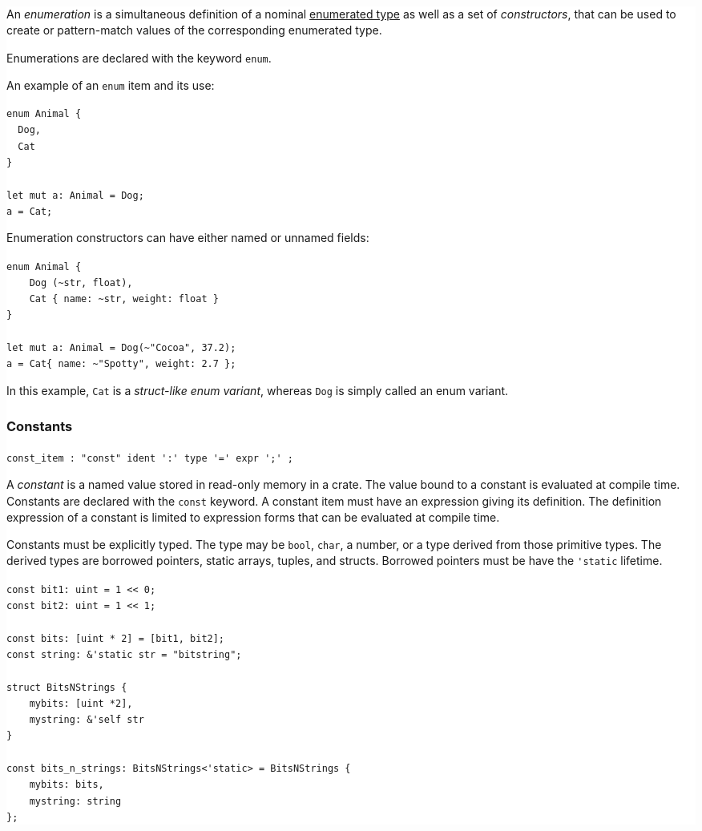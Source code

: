 An _enumeration_ is a simultaneous definition of a nominal [enumerated type](#enumerated-types) as well as a set of *constructors*,
that can be used to create or pattern-match values of the corresponding enumerated type.

Enumerations are declared with the keyword `enum`.

An example of an `enum` item and its use:

~~~~
enum Animal {
  Dog,
  Cat
}

let mut a: Animal = Dog;
a = Cat;
~~~~

Enumeration constructors can have either named or unnamed fields:
~~~~
enum Animal {
    Dog (~str, float),
    Cat { name: ~str, weight: float }
}

let mut a: Animal = Dog(~"Cocoa", 37.2);
a = Cat{ name: ~"Spotty", weight: 2.7 };
~~~~

In this example, `Cat` is a _struct-like enum variant_,
whereas `Dog` is simply called an enum variant.

### Constants

~~~~~~~~ {.ebnf .gram}
const_item : "const" ident ':' type '=' expr ';' ;
~~~~~~~~

A *constant* is a named value stored in read-only memory in a crate.
The value bound to a constant is evaluated at compile time.
Constants are declared with the `const` keyword.
A constant item must have an expression giving its definition.
The definition expression of a constant is limited to expression forms that can be evaluated at compile time.

Constants must be explicitly typed. The type may be ```bool```, ```char```, a number, or a type derived from those primitive types.
The derived types are borrowed pointers, static arrays, tuples, and structs.
Borrowed pointers must be have the `'static` lifetime.

~~~~
const bit1: uint = 1 << 0;
const bit2: uint = 1 << 1;

const bits: [uint * 2] = [bit1, bit2];
const string: &'static str = "bitstring";

struct BitsNStrings {
    mybits: [uint *2],
    mystring: &'self str
}

const bits_n_strings: BitsNStrings<'static> = BitsNStrings {
    mybits: bits,
    mystring: string
};
~~~~


[tutorial]: tutorial.html
[core]: core/index.html
[standard]: std/index.html